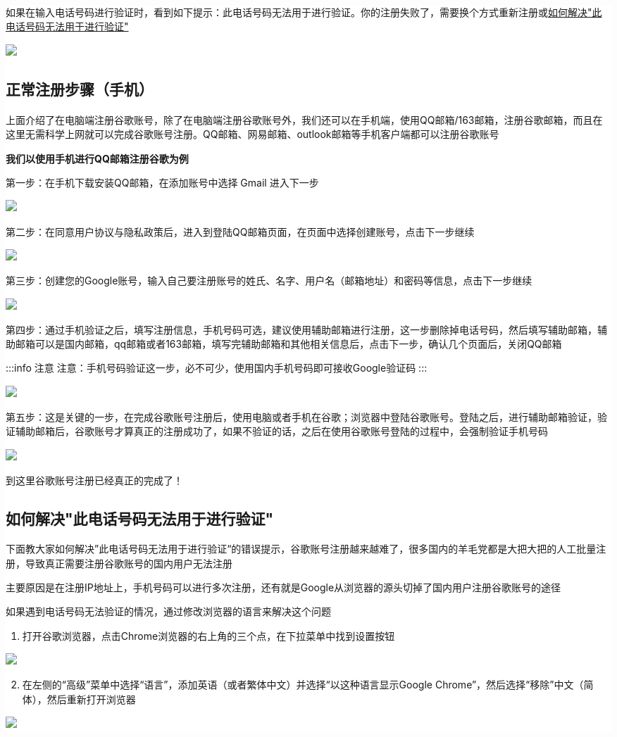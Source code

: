 如果在输入电话号码进行验证时，看到如下提示：此电话号码无法用于进行验证。你的注册失败了，需要换个方式重新注册或[如何解决"此电话号码无法用于进行验证"](./Google.html#如何解决-此电话号码无法用于进行验证)

![](https://wsrv.nl/?url=//blogger.googleusercontent.com/img/b/R29vZ2xl/AVvXsEiUV-bZlGs0usbgWX87opDd1k4AcdeaXxWZKsOGlvCaYFe-v2aN21Tc031xvmWFVIGAIXasj7NXZ8UFNTipxefS1WH3w5rJWJ72IgsyL4vaDmW5Fw2Udw3S78-jkT9S25tYDYA9yvWvjeOKTDJSNwPD1qYz6Agld9JVVHYugd7F7aC2Hks0RqdaE8F-K84/s1600-rw/110936-6.png)

## 正常注册步骤（手机）

上面介绍了在电脑端注册谷歌账号，除了在电脑端注册谷歌账号外，我们还可以在手机端，使用QQ邮箱/163邮箱，注册谷歌邮箱，而且在这里无需科学上网就可以完成谷歌账号注册。QQ邮箱、网易邮箱、outlook邮箱等手机客户端都可以注册谷歌账号

**我们以使用手机进行QQ邮箱注册谷歌为例**

第一步：在手机下载安装QQ邮箱，在添加账号中选择 Gmail 进入下一步

![](https://wsrv.nl/?url=//blogger.googleusercontent.com/img/b/R29vZ2xl/AVvXsEiwcMr7BQ9K7x03uBIJmdOMD8o0CceCgwLUs-1sXzl3j4B4ur6p2KbZT1MJ94Y_LTU0Crt1H_npsxIZtYVT9NCnEvq4_HnxM62-lhHh78rEs4eRPQPaLW0YUrVMRtIVXyvKu3qKXiditAZx0HodOoTtZ5IIZvpm9wVtr7CD7XvJTv6dLJC5Cw790DVjVks/s1600-rw/110936-12.png)

第二步：在同意用户协议与隐私政策后，进入到登陆QQ邮箱页面，在页面中选择创建账号，点击下一步继续

![](https://wsrv.nl/?url=//blogger.googleusercontent.com/img/b/R29vZ2xl/AVvXsEikpq7ZLJDINBCrmnqaluuAOKVuWFATfvOGC6UpvsXstZTWiFaTmpd1jKijNtKAKz28JlwwyKq4FGMgr22sU1mmD29avk6ialW_XN5hSPNZxU_uuigOVqvFJLo4aSijs4Ltdiu3DDes4HTice5HMkexnQAiVt-ehQlABGh7uTFu465qKWAZpcTPWacqce8/s1600-rw/110936-13.png)

第三步：创建您的Google账号，输入自己要注册账号的姓氏、名字、用户名（邮箱地址）和密码等信息，点击下一步继续

![](https://wsrv.nl/?url=//blogger.googleusercontent.com/img/b/R29vZ2xl/AVvXsEhHsin87x9oG4Ww3YD6VMMkkIigCv-na1FiqSaTd2hh6vAZ-6-NxuA6QhizdctmHiiYUJtM4IVeWChuRy1fgw2ivqY3BuXh4hHlsi6HmaGTPOtUmjzqP0vXh8dF23PervlU0N2tjOdNWSpDZrt-kcVquO1qwppyPl-_Yk1-JQRDipRicz0-xPGyMotzOek/s1600-rw/110936-14.png)

第四步：通过手机验证之后，填写注册信息，手机号码可选，建议使用辅助邮箱进行注册，这一步删除掉电话号码，然后填写辅助邮箱，辅助邮箱可以是国内邮箱，qq邮箱或者163邮箱，填写完辅助邮箱和其他相关信息后，点击下一步，确认几个页面后，关闭QQ邮箱

:::info 注意
注意：手机号码验证这一步，必不可少，使用国内手机号码即可接收Google验证码
:::

![](https://wsrv.nl/?url=//blogger.googleusercontent.com/img/b/R29vZ2xl/AVvXsEiByVhq3rzFR646XEKu9Ljci_uyh0JDF5fnZgS5aLPp-tUrDTW4vEGSf3OkxvxLFOSh4HGxyssETrMLwWmVG5jFaaDOZX2Gw8g_EWD_0YIgO-F-LsZu4W_8bAO2TxIiJKb1zNIjHJmugAvvsstZ9cBoFGVdXhIasiNIthWh4UhYdjJFLd0VkVyqhlxc39Y/s1600-rw/110936-15.jpg)

第五步：这是关键的一步，在完成谷歌账号注册后，使用电脑或者手机在谷歌；浏览器中登陆谷歌账号。登陆之后，进行辅助邮箱验证，验证辅助邮箱后，谷歌账号才算真正的注册成功了，如果不验证的话，之后在使用谷歌账号登陆的过程中，会强制验证手机号码

![](https://wsrv.nl/?url=//blogger.googleusercontent.com/img/b/R29vZ2xl/AVvXsEjQF4FIX8E9SfQ3cKNPN3eEJIysW4m7E67vl0_zFMHiVuaS3POij-mehTtzNFW4cdIE5tTpNRejfsHXMTzwiPKVorToBOJKZXMqK-DPBn31mvkrbPKkRj9fyelFNDtGsq7QBS57sSgx8IC_cBuRqASb3MmmNgOR4iRfp0pDHrJS_tln0oGXYMRp_bEdQX0/s1600-rw/110936-16.png)

到这里谷歌账号注册已经真正的完成了！

## 如何解决"此电话号码无法用于进行验证"

下面教大家如何解决”此电话号码无法用于进行验证“的错误提示，谷歌账号注册越来越难了，很多国内的羊毛党都是大把大把的人工批量注册，导致真正需要注册谷歌账号的国内用户无法注册

主要原因是在注册IP地址上，手机号码可以进行多次注册，还有就是Google从浏览器的源头切掉了国内用户注册谷歌账号的途径

如果遇到电话号码无法验证的情况，通过修改浏览器的语言来解决这个问题

1. 打开谷歌浏览器，点击Chrome浏览器的右上角的三个点，在下拉菜单中找到设置按钮

![](https://wsrv.nl/?url=//blogger.googleusercontent.com/img/b/R29vZ2xl/AVvXsEjx0-owrFpZXoz5CoQZcd9_vMHWmq9V5EE_c57NPS7mNGXe-caO8FYKKv4eDhIJV0LQzB-3EhVtUs2of8W0SP-tiPq7YPeLfVGXlBiSgeOtz13ro6lvqDoDVmAwEU6Bta4KlsadZnSfuaTv71cAiTppu3NqGflIKUgQ-EG3tEeAXRMeY2aATf9bkm1VvHE/s1600-rw/110936-7.png)

2. 在左侧的“高级”菜单中选择“语言”，添加英语（或者繁体中文）并选择“以这种语言显示Google Chrome”，然后选择“移除”中文（简体），然后重新打开浏览器

![](https://wsrv.nl/?url=//blogger.googleusercontent.com/img/b/R29vZ2xl/AVvXsEjzpfVJKeX3CEvFEeloBqVdhXgFW8xke615Rv2vYV9QPJnk6IhA-ZPQPleqFozPFQzjgeK87XBSVaTibx3t750xbUVqIabcesVhJa9NMd8eUYL8BhJIXtlJsk-x--xhWpvMxtQZthrCIYuhb-qbGwr3EKwcOVmnigtyMYxdz16FjwrBsbww0E_ok_y1h4U/s1600-rw/110936-8.png)
